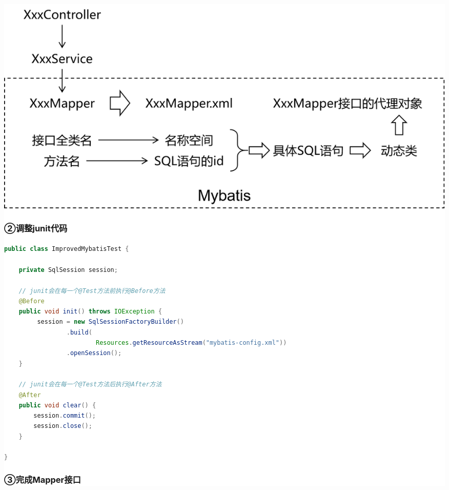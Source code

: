 ![./images](./images/img004.png)



### ②调整junit代码

```java
public class ImprovedMybatisTest {
    
    private SqlSession session;
    
    // junit会在每一个@Test方法前执行@Before方法
    @Before
    public void init() throws IOException {
         session = new SqlSessionFactoryBuilder()
                 .build(
                         Resources.getResourceAsStream("mybatis-config.xml"))
                 .openSession();
    }
    
    // junit会在每一个@Test方法后执行@After方法
    @After
    public void clear() {
        session.commit();
        session.close();
    }
    
}
```



### ③完成Mapper接口
